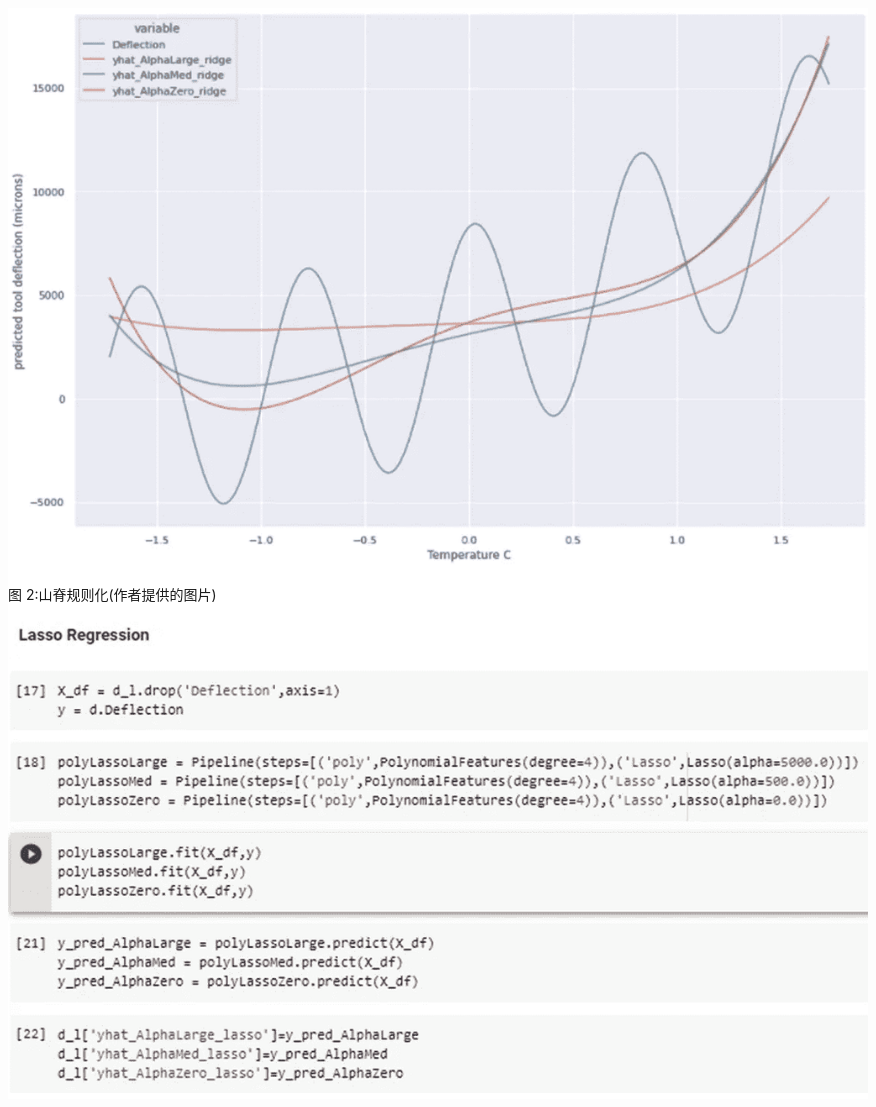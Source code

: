 ![](img/d510c45da01da631528673e412e79146.png)

图 2:山脊规则化(作者提供的图片)

![](img/e661691062bc4c893951ab4847f8606a.png)
